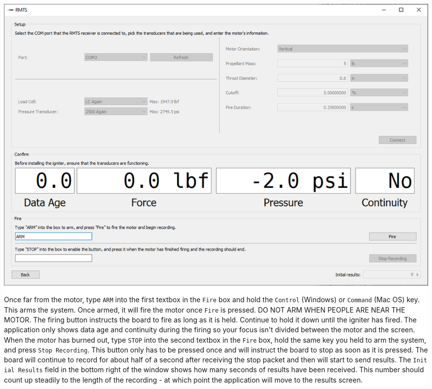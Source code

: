 ![Armed](./media/firing/armed.png)

Once far from the motor, type `ARM` into the first textbox in the `Fire` box and hold the `Control` (Windows) or `Command` (Mac OS) key. This arms the system. Once armed, it will fire the motor once `Fire` is pressed. DO NOT ARM WHEN PEOPLE ARE NEAR THE MOTOR. The firing button instructs the board to fire as long as it is held. Continue to hold it down until the igniter has fired. The application only shows data age and continuity during the firing so your focus isn't divided between the motor and the screen.
When the motor has burned out, type `STOP` into the second textbox in the `Fire` box, hold the same key you held to arm the system, and press `Stop Recording`. This button only has to be pressed once and will instruct the board to stop as soon as it is pressed. The board will continue to record for about half of a second after receiving the stop packet and then will start to send results. The `Initial Results` field in the bottom right of the window shows how many seconds of results have been received. This number should count up steadily to the length of the recording - at which point the application will move to the results screen.
